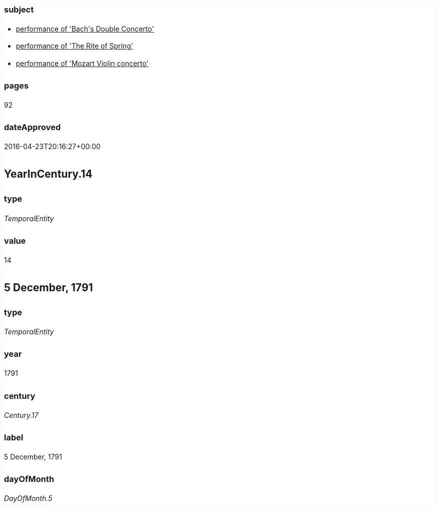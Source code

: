 ### subject

 - [performance of 'Bach's Double Concerto'](#performance-of-'Bach's-Double-Concerto')

 - [performance of 'The Rite of Spring'](#performance-of-'The-Rite-of-Spring')

 - [performance of 'Mozart Violin concerto'](#performance-of-'Mozart-Violin-concerto')

### pages


92

### dateApproved


2016-04-23T20:16:27+00:00

## YearInCentury.14

### type


*TemporalEntity*

### value


14

## 5 December, 1791

### type


*TemporalEntity*

### year


1791

### century


*Century.17*

### label


5 December, 1791

### dayOfMonth


*DayOfMonth.5*
